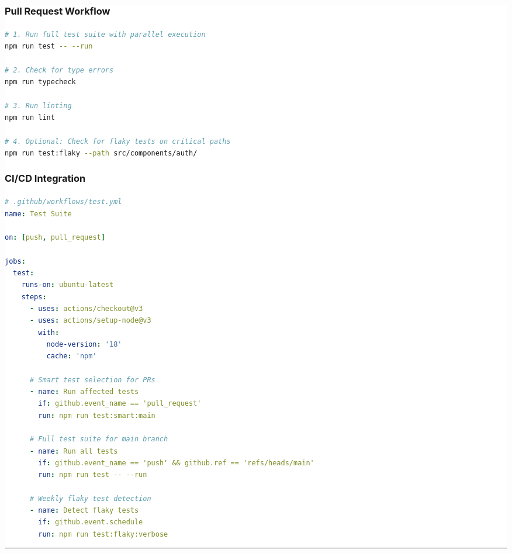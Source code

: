 ### Pull Request Workflow

```bash
# 1. Run full test suite with parallel execution
npm run test -- --run

# 2. Check for type errors
npm run typecheck

# 3. Run linting
npm run lint

# 4. Optional: Check for flaky tests on critical paths
npm run test:flaky --path src/components/auth/
```

### CI/CD Integration

```yaml
# .github/workflows/test.yml
name: Test Suite

on: [push, pull_request]

jobs:
  test:
    runs-on: ubuntu-latest
    steps:
      - uses: actions/checkout@v3
      - uses: actions/setup-node@v3
        with:
          node-version: '18'
          cache: 'npm'

      # Smart test selection for PRs
      - name: Run affected tests
        if: github.event_name == 'pull_request'
        run: npm run test:smart:main

      # Full test suite for main branch
      - name: Run all tests
        if: github.event_name == 'push' && github.ref == 'refs/heads/main'
        run: npm run test -- --run

      # Weekly flaky test detection
      - name: Detect flaky tests
        if: github.event.schedule
        run: npm run test:flaky:verbose
```

---
